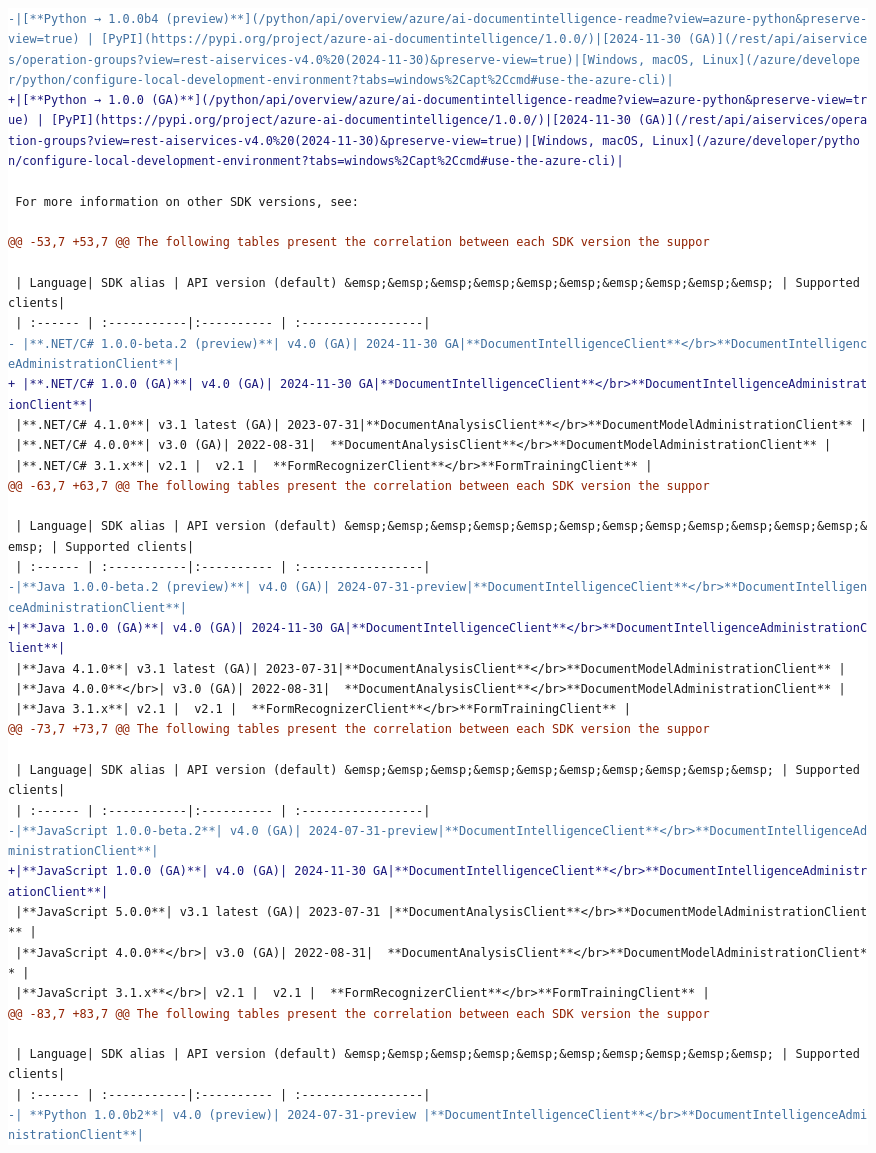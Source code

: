 ````diff
-|[**Python → 1.0.0b4 (preview)**](/python/api/overview/azure/ai-documentintelligence-readme?view=azure-python&preserve-view=true) | [PyPI](https://pypi.org/project/azure-ai-documentintelligence/1.0.0/)|[2024-11-30 (GA)](/rest/api/aiservices/operation-groups?view=rest-aiservices-v4.0%20(2024-11-30)&preserve-view=true)|[Windows, macOS, Linux](/azure/developer/python/configure-local-development-environment?tabs=windows%2Capt%2Ccmd#use-the-azure-cli)|
+|[**Python → 1.0.0 (GA)**](/python/api/overview/azure/ai-documentintelligence-readme?view=azure-python&preserve-view=true) | [PyPI](https://pypi.org/project/azure-ai-documentintelligence/1.0.0/)|[2024-11-30 (GA)](/rest/api/aiservices/operation-groups?view=rest-aiservices-v4.0%20(2024-11-30)&preserve-view=true)|[Windows, macOS, Linux](/azure/developer/python/configure-local-development-environment?tabs=windows%2Capt%2Ccmd#use-the-azure-cli)|
 
 For more information on other SDK versions, see:
 
@@ -53,7 +53,7 @@ The following tables present the correlation between each SDK version the suppor
 
 | Language| SDK alias | API version (default) &emsp;&emsp;&emsp;&emsp;&emsp;&emsp;&emsp;&emsp;&emsp;&emsp; | Supported clients|
 | :------ | :-----------|:---------- | :-----------------|
- |**.NET/C# 1.0.0-beta.2 (preview)**| v4.0 (GA)| 2024-11-30 GA|**DocumentIntelligenceClient**</br>**DocumentIntelligenceAdministrationClient**|
+ |**.NET/C# 1.0.0 (GA)**| v4.0 (GA)| 2024-11-30 GA|**DocumentIntelligenceClient**</br>**DocumentIntelligenceAdministrationClient**|
 |**.NET/C# 4.1.0**| v3.1 latest (GA)| 2023-07-31|**DocumentAnalysisClient**</br>**DocumentModelAdministrationClient** |
 |**.NET/C# 4.0.0**| v3.0 (GA)| 2022-08-31|  **DocumentAnalysisClient**</br>**DocumentModelAdministrationClient** |
 |**.NET/C# 3.1.x**| v2.1 |  v2.1 |  **FormRecognizerClient**</br>**FormTrainingClient** |
@@ -63,7 +63,7 @@ The following tables present the correlation between each SDK version the suppor
 
 | Language| SDK alias | API version (default) &emsp;&emsp;&emsp;&emsp;&emsp;&emsp;&emsp;&emsp;&emsp;&emsp;&emsp;&emsp;&emsp; | Supported clients|
 | :------ | :-----------|:---------- | :-----------------|
-|**Java 1.0.0-beta.2 (preview)**| v4.0 (GA)| 2024-07-31-preview|**DocumentIntelligenceClient**</br>**DocumentIntelligenceAdministrationClient**|
+|**Java 1.0.0 (GA)**| v4.0 (GA)| 2024-11-30 GA|**DocumentIntelligenceClient**</br>**DocumentIntelligenceAdministrationClient**|
 |**Java 4.1.0**| v3.1 latest (GA)| 2023-07-31|**DocumentAnalysisClient**</br>**DocumentModelAdministrationClient** |
 |**Java 4.0.0**</br>| v3.0 (GA)| 2022-08-31|  **DocumentAnalysisClient**</br>**DocumentModelAdministrationClient** |
 |**Java 3.1.x**| v2.1 |  v2.1 |  **FormRecognizerClient**</br>**FormTrainingClient** |
@@ -73,7 +73,7 @@ The following tables present the correlation between each SDK version the suppor
 
 | Language| SDK alias | API version (default) &emsp;&emsp;&emsp;&emsp;&emsp;&emsp;&emsp;&emsp;&emsp;&emsp; | Supported clients|
 | :------ | :-----------|:---------- | :-----------------|
-|**JavaScript 1.0.0-beta.2**| v4.0 (GA)| 2024-07-31-preview|**DocumentIntelligenceClient**</br>**DocumentIntelligenceAdministrationClient**|
+|**JavaScript 1.0.0 (GA)**| v4.0 (GA)| 2024-11-30 GA|**DocumentIntelligenceClient**</br>**DocumentIntelligenceAdministrationClient**|
 |**JavaScript 5.0.0**| v3.1 latest (GA)| 2023-07-31 |**DocumentAnalysisClient**</br>**DocumentModelAdministrationClient** |
 |**JavaScript 4.0.0**</br>| v3.0 (GA)| 2022-08-31|  **DocumentAnalysisClient**</br>**DocumentModelAdministrationClient** |
 |**JavaScript 3.1.x**</br>| v2.1 |  v2.1 |  **FormRecognizerClient**</br>**FormTrainingClient** |
@@ -83,7 +83,7 @@ The following tables present the correlation between each SDK version the suppor
 
 | Language| SDK alias | API version (default) &emsp;&emsp;&emsp;&emsp;&emsp;&emsp;&emsp;&emsp;&emsp;&emsp; | Supported clients|
 | :------ | :-----------|:---------- | :-----------------|
-| **Python 1.0.0b2**| v4.0 (preview)| 2024-07-31-preview |**DocumentIntelligenceClient**</br>**DocumentIntelligenceAdministrationClient**|
````